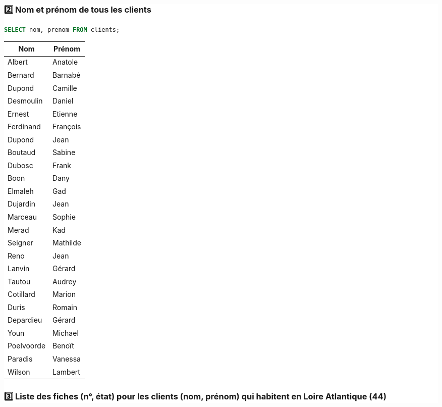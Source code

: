 ### 2️⃣ Nom et prénom de tous les clients

```sql
SELECT nom, prenom FROM clients;
```

| Nom        | Prénom   |
| ---------- | -------- |
| Albert     | Anatole  |
| Bernard    | Barnabé  |
| Dupond     | Camille  |
| Desmoulin  | Daniel   |
| Ernest     | Etienne  |
| Ferdinand  | François |
| Dupond     | Jean     |
| Boutaud    | Sabine   |
| Dubosc     | Frank    |
| Boon       | Dany     |
| Elmaleh    | Gad      |
| Dujardin   | Jean     |
| Marceau    | Sophie   |
| Merad      | Kad      |
| Seigner    | Mathilde |
| Reno       | Jean     |
| Lanvin     | Gérard   |
| Tautou     | Audrey   |
| Cotillard  | Marion   |
| Duris      | Romain   |
| Depardieu  | Gérard   |
| Youn       | Michael  |
| Poelvoorde | Benoït   |
| Paradis    | Vanessa  |
| Wilson     | Lambert  |

### 3️⃣ Liste des fiches (n°, état) pour les clients (nom, prénom) qui habitent en Loire Atlantique (44)
